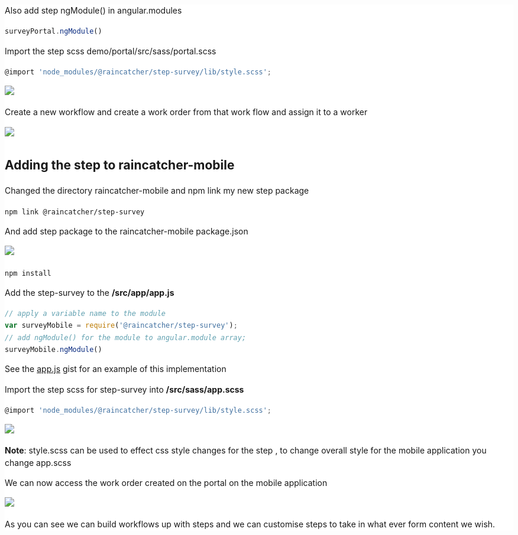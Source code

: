 Also add step ngModule() in angular.modules

```js
surveyPortal.ngModule()
```

Import the step scss demo/portal/src/sass/portal.scss

```js
@import 'node_modules/@raincatcher/step-survey/lib/style.scss';
```

![](https://cdn-images-1.medium.com/max/800/1*u5rLQY8_SWx9-NrQZ4wSZQ.png?style=centerme)

Create a new workflow and create a work order from that work flow and assign it to a worker

![](https://cdn-images-1.medium.com/max/800/1*EyEnSCzfmahlCTNL9MZCvw.gif?style=centerme)

## Adding the step to raincatcher-mobile
Changed the directory raincatcher-mobile and npm link my new step package

```bash
npm link @raincatcher/step-survey
```

And add step package to the raincatcher-mobile package.json

![](https://cdn-images-1.medium.com/max/800/1*GRCCrzYlxFCf1xn-l7KybQ.png?style=centerme)

```bash
npm install
```

Add the step-survey to the **/src/app/app.js**

```js
// apply a variable name to the module
var surveyMobile = require('@raincatcher/step-survey');
// add ngModule() for the module to angular.module array;
surveyMobile.ngModule()
```

See the [app.js](https://gist.github.com/austincunningham/9d61c3022a4462d7040cf81e6d5d28af) gist for an example of this implementation


Import the step scss for step-survey into **/src/sass/app.scss**

```js
@import 'node_modules/@raincatcher/step-survey/lib/style.scss';
```

![](https://cdn-images-1.medium.com/max/800/1*abd3WaO4BXC8N9b6h4Yhhw.png?style=centerme)

**Note**: style.scss can be used to effect css style changes for the step , to change overall style for the mobile application you change app.scss

We can now access the work order created on the portal on the mobile application

![](https://cdn-images-1.medium.com/max/800/1*g9GcVNV8KclLmhCLrviGvw.gif?style=centerme)

As you can see we can build workflows up with steps and we can customise steps to take in what ever form content we wish.
